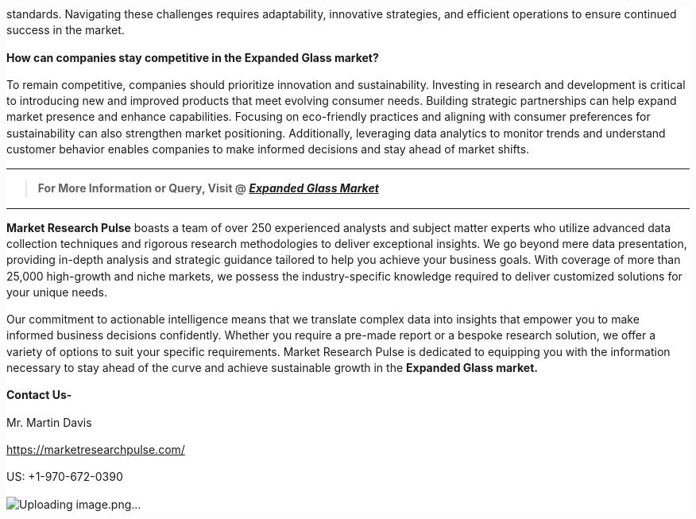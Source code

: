 standards. Navigating these challenges requires adaptability, innovative strategies, and efficient operations to ensure continued success in the market.</p><p><strong>How can companies stay competitive in the Expanded Glass market?</strong></p><p>To remain competitive, companies should prioritize innovation and sustainability. Investing in research and development is critical to introducing new and improved products that meet evolving consumer needs. Building strategic partnerships can help expand market presence and enhance capabilities. Focusing on eco-friendly practices and aligning with consumer preferences for sustainability can also strengthen market positioning. Additionally, leveraging data analytics to monitor trends and understand customer behavior enables companies to make informed decisions and stay ahead of market shifts.</p><hr /><blockquote><p><strong>For More Information or Query, Visit @&nbsp;<em><a href="https://marketresearchpulse.com/report/53526/expanded-glass-market?utm_source=Linkedin&utm_medium=026">Expanded Glass Market</a></em></strong></p></blockquote><hr /><p><strong>Market Research Pulse</strong> boasts a team of over 250 experienced analysts and subject matter experts who utilize advanced data collection techniques and rigorous research methodologies to deliver exceptional insights. We go beyond mere data presentation, providing in-depth analysis and strategic guidance tailored to help you achieve your business goals. With coverage of more than 25,000 high-growth and niche markets, we possess the industry-specific knowledge required to deliver customized solutions for your unique needs.</p><p>Our commitment to actionable intelligence means that we translate complex data into insights that empower you to make informed business decisions confidently. Whether you require a pre-made report or a bespoke research solution, we offer a variety of options to suit your specific requirements. Market Research Pulse is dedicated to equipping you with the information necessary to stay ahead of the curve and achieve sustainable growth in the <strong>Expanded Glass market.</strong></p><p><strong>Contact Us-</strong></p><p>Mr. Martin Davis</p><p>https://marketresearchpulse.com/</p><p>US: +1-970-672-0390</p>
![Uploading image.png…]()
